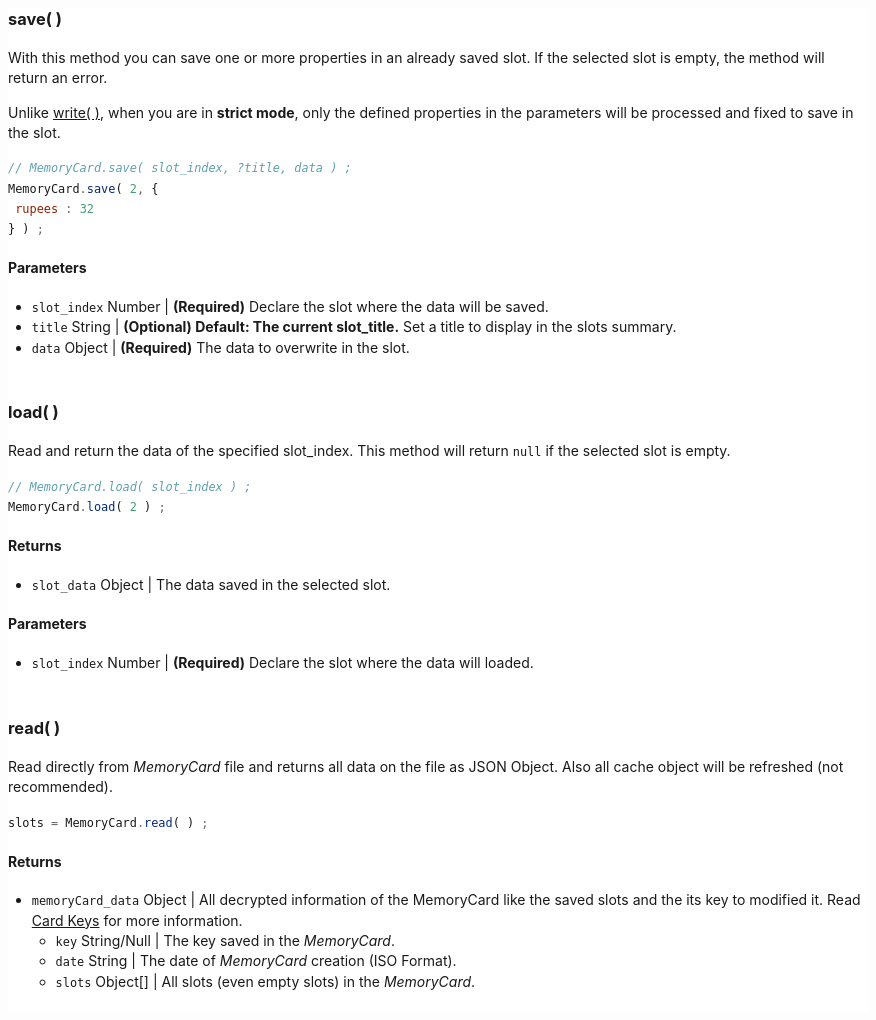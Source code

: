 ### save( )
With this method you can save one or more properties in an already saved slot. If the selected slot is empty, the method will return an error.

Unlike [write( )](#write-), when you are in **strict mode**, only the defined properties in the parameters will be processed and fixed to save in the slot. 

```js
// MemoryCard.save( slot_index, ?title, data ) ;
MemoryCard.save( 2, {
 rupees : 32
} ) ;
```

#### Parameters
- `slot_index` Number | **(Required)** Declare the slot where the data will be saved.
- `title` String | **(Optional) Default: The current slot_title.** Set a title to display in the slots summary.
- `data` Object | **(Required)** The data to overwrite in the slot.
<br/><br/>

### load( )
Read and return the data of the specified slot_index. This method will return `null` if the selected slot is empty.

```js
// MemoryCard.load( slot_index ) ;
MemoryCard.load( 2 ) ;
```

#### Returns
- `slot_data` Object | The data saved in the selected slot.

#### Parameters
- `slot_index` Number | **(Required)** Declare the slot where the data will loaded.
<br/><br/>

### read( )
Read directly from *MemoryCard* file and returns all data on the file as JSON Object. Also all cache object will be refreshed (not recommended).

```js
slots = MemoryCard.read( ) ;
```

#### Returns
- `memoryCard_data` Object | All decrypted information of the MemoryCard like the saved slots and the its key to modified it. Read [Card Keys](#card-keys) for more information.
  - `key` String/Null | The key saved in the *MemoryCard*.
  - `date` String | The date of *MemoryCard* creation (ISO Format).
  - `slots` Object[] | All slots (even empty slots) in the *MemoryCard*.
<br/><br/>


